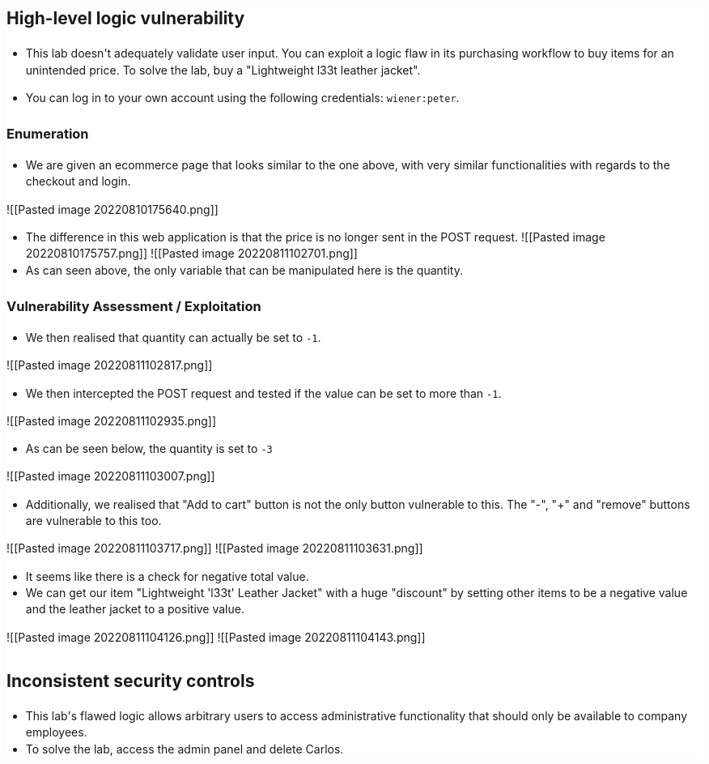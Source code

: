 ## High-level logic vulnerability
 - This lab doesn't adequately validate user input. You can exploit a logic flaw in its purchasing workflow to buy items for an unintended price. To solve the lab, buy a "Lightweight l33t leather jacket".

- You can log in to your own account using the following credentials: `wiener:peter`.

### Enumeration
- We are given an ecommerce page that looks similar to the one above, with very similar functionalities with regards to the checkout and login.

![[Pasted image 20220810175640.png]]

- The difference in this web application is that the price is no longer sent in the POST request.
![[Pasted image 20220810175757.png]]
![[Pasted image 20220811102701.png]]
- As can seen above, the only variable that can be manipulated here is the quantity.

### Vulnerability Assessment / Exploitation
- We then realised that quantity can actually be set to `-1`. 

![[Pasted image 20220811102817.png]]

- We then intercepted the POST request and tested if the value can be set to more than `-1`.

![[Pasted image 20220811102935.png]]

- As can be seen below, the quantity is set to `-3`

![[Pasted image 20220811103007.png]]

- Additionally, we realised that "Add to cart" button is not the only button vulnerable to this. The "-",  "+" and "remove" buttons are vulnerable to this too.

![[Pasted image 20220811103717.png]]
![[Pasted image 20220811103631.png]]

- It seems like there is a check for negative total value.
- We can get our item "Lightweight 'l33t' Leather Jacket" with a huge "discount" by setting other items to be a negative value and the leather jacket to a positive value.

![[Pasted image 20220811104126.png]]
![[Pasted image 20220811104143.png]]

## Inconsistent security controls
- This lab's flawed logic allows arbitrary users to access administrative functionality that should only be available to company employees. 
- To solve the lab, access the admin panel and delete Carlos. 
